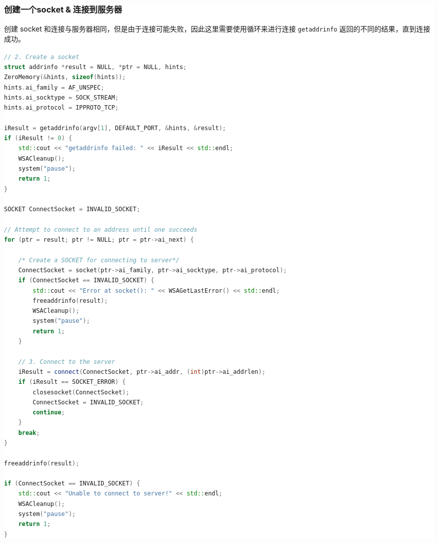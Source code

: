 ### 创建一个socket & 连接到服务器

创建 socket 和连接与服务器相同，但是由于连接可能失败，因此这里需要使用循环来进行连接 `getaddrinfo` 返回的不同的结果，直到连接成功。

```cpp
// 2. Create a socket
struct addrinfo *result = NULL, *ptr = NULL, hints;
ZeroMemory(&hints, sizeof(hints));
hints.ai_family = AF_UNSPEC;
hints.ai_socktype = SOCK_STREAM;
hints.ai_protocol = IPPROTO_TCP;

iResult = getaddrinfo(argv[1], DEFAULT_PORT, &hints, &result);
if (iResult != 0) {
    std::cout << "getaddrinfo failed: " << iResult << std::endl;
    WSACleanup();
    system("pause");
    return 1;
}

SOCKET ConnectSocket = INVALID_SOCKET;

// Attempt to connect to an address until one succeeds
for (ptr = result; ptr != NULL; ptr = ptr->ai_next) {

    /* Create a SOCKET for connecting to server*/
    ConnectSocket = socket(ptr->ai_family, ptr->ai_socktype, ptr->ai_protocol);
    if (ConnectSocket == INVALID_SOCKET) {
        std::cout << "Error at socket(): " << WSAGetLastError() << std::endl;
        freeaddrinfo(result);
        WSACleanup();
        system("pause");
        return 1;
    }

    // 3. Connect to the server
    iResult = connect(ConnectSocket, ptr->ai_addr, (int)ptr->ai_addrlen);
    if (iResult == SOCKET_ERROR) {
        closesocket(ConnectSocket);
        ConnectSocket = INVALID_SOCKET;
        continue;
    }
    break;
}

freeaddrinfo(result);

if (ConnectSocket == INVALID_SOCKET) {
    std::cout << "Unable to connect to server!" << std::endl;
    WSACleanup();
    system("pause");
    return 1;
}
```

